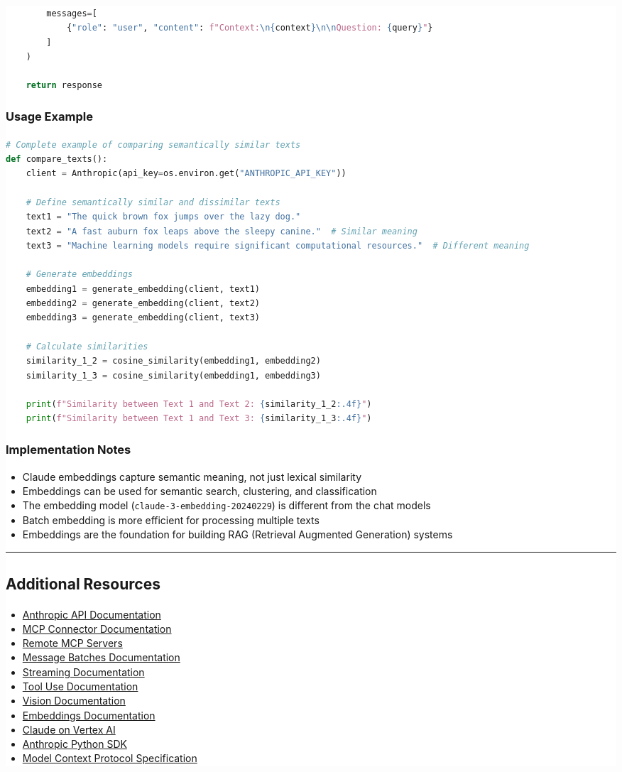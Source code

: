 ```python
        messages=[
            {"role": "user", "content": f"Context:\n{context}\n\nQuestion: {query}"}
        ]
    )
    
    return response
```

### Usage Example

```python
# Complete example of comparing semantically similar texts
def compare_texts():
    client = Anthropic(api_key=os.environ.get("ANTHROPIC_API_KEY"))
    
    # Define semantically similar and dissimilar texts
    text1 = "The quick brown fox jumps over the lazy dog."
    text2 = "A fast auburn fox leaps above the sleepy canine."  # Similar meaning
    text3 = "Machine learning models require significant computational resources."  # Different meaning
    
    # Generate embeddings
    embedding1 = generate_embedding(client, text1)
    embedding2 = generate_embedding(client, text2)
    embedding3 = generate_embedding(client, text3)
    
    # Calculate similarities
    similarity_1_2 = cosine_similarity(embedding1, embedding2)
    similarity_1_3 = cosine_similarity(embedding1, embedding3)
    
    print(f"Similarity between Text 1 and Text 2: {similarity_1_2:.4f}")
    print(f"Similarity between Text 1 and Text 3: {similarity_1_3:.4f}")
```

### Implementation Notes

- Claude embeddings capture semantic meaning, not just lexical similarity
- Embeddings can be used for semantic search, clustering, and classification
- The embedding model (`claude-3-embedding-20240229`) is different from the chat models
- Batch embedding is more efficient for processing multiple texts
- Embeddings are the foundation for building RAG (Retrieval Augmented Generation) systems

---

## Additional Resources

- [Anthropic API Documentation](https://docs.anthropic.com/en/api/overview)
- [MCP Connector Documentation](https://docs.anthropic.com/en/docs/agents-and-tools/mcp-connector)
- [Remote MCP Servers](https://docs.anthropic.com/en/docs/agents-and-tools/remote-mcp-servers)
- [Message Batches Documentation](https://docs.anthropic.com/en/api/messages-batch-examples)
- [Streaming Documentation](https://docs.anthropic.com/en/docs/build-with-claude/streaming)
- [Tool Use Documentation](https://docs.anthropic.com/en/docs/agents-and-tools/tool-use/implement-tool-use)
- [Vision Documentation](https://docs.anthropic.com/en/docs/build-with-claude/vision)
- [Embeddings Documentation](https://docs.anthropic.com/en/docs/build-with-claude/embeddings)
- [Claude on Vertex AI](https://docs.anthropic.com/en/api/claude-on-vertex-ai)
- [Anthropic Python SDK](https://github.com/anthropics/anthropic-sdk-python)
- [Model Context Protocol Specification](https://modelcontextprotocol.io/)
